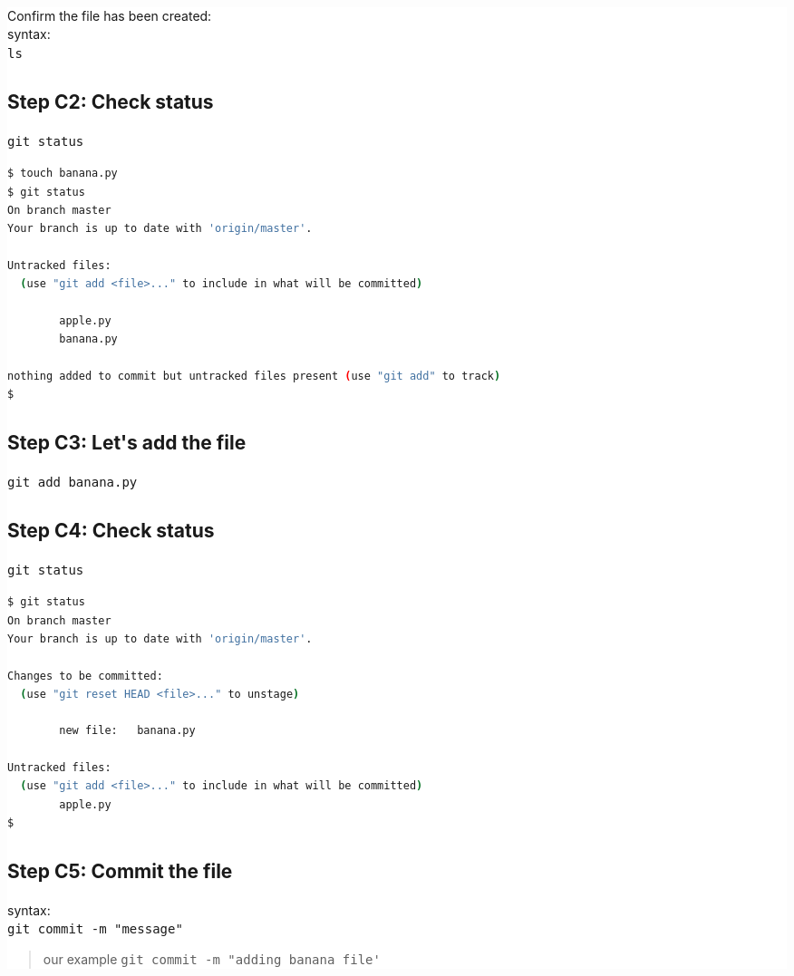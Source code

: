 Confirm the file has been created:  
syntax:  
<kbd> ls </kbd>

## Step C2:  Check status
<kbd> git status </kbd>

```bash
$ touch banana.py
$ git status
On branch master
Your branch is up to date with 'origin/master'.

Untracked files:
  (use "git add <file>..." to include in what will be committed)

        apple.py
        banana.py

nothing added to commit but untracked files present (use "git add" to track)
$
```

## Step C3:  Let's add the file
<kbd> git add banana.py </kbd>

## Step C4:  Check status
<kbd> git status </kbd>

```bash
$ git status
On branch master
Your branch is up to date with 'origin/master'.

Changes to be committed:
  (use "git reset HEAD <file>..." to unstage)

        new file:   banana.py

Untracked files:
  (use "git add <file>..." to include in what will be committed)
        apple.py
$
```

## Step C5:  Commit the file
syntax:  
<kbd> git commit -m "message" </kbd>

>our example
<kbd> git commit -m "adding banana file' </kbd>
